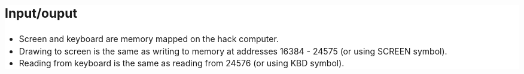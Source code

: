 ## Input/ouput

- Screen and keyboard are memory mapped on the hack computer.
- Drawing to screen is the same as writing to memory at addresses 16384 - 24575 (or using SCREEN symbol).
- Reading from keyboard is the same as reading from 24576 (or using KBD symbol).